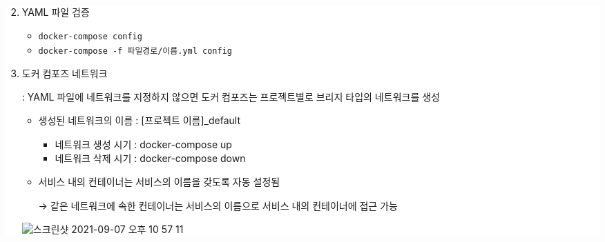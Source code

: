 2. YAML 파일 검증
    - `docker-compose config`
    - `docker-compose -f 파일경로/이름.yml config`

3. 도커 컴포즈 네트워크

    : YAML 파일에 네트워크를 지정하지 않으면 도커 컴포즈는 프로젝트별로 브리지 타입의 네트워크를 생성

    - 생성된 네트워크의 이름 : [프로젝트 이름]_default
        - 네트워크 생성 시기 : docker-compose up
        - 네트워크 삭제 시기 : docker-compose down
    - 서비스 내의 컨테이너는 서비스의 이름을 갖도록 자동 설정됨
       
        → 같은 네트워크에 속한 컨테이너는 서비스의 이름으로 서비스 내의 컨테이너에 접근 가능
        
    <img width="661" alt="스크린샷 2021-09-07 오후 10 57 11" src="https://user-images.githubusercontent.com/53184797/132357452-b5a4e858-fa9b-4bf3-97e1-ead438d125f5.png">
